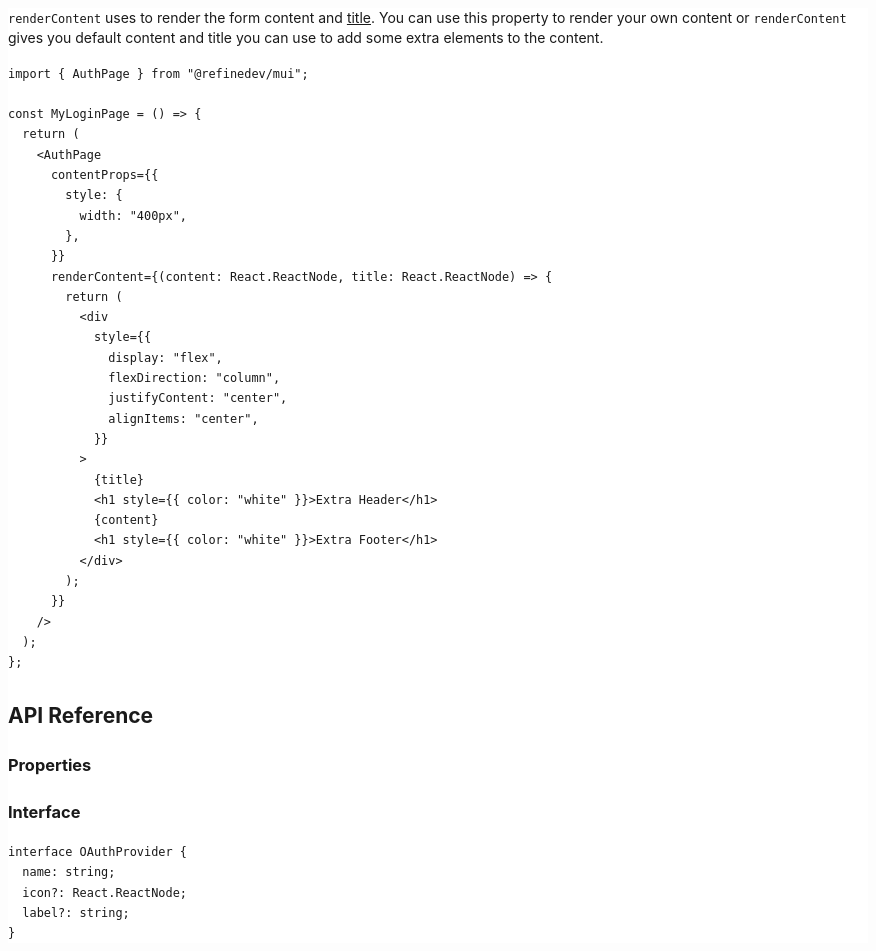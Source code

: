 `renderContent` uses to render the form content and [title](#title). You can use this property to render your own content or `renderContent` gives you default content and title you can use to add some extra elements to the content.

```tsx
import { AuthPage } from "@refinedev/mui";

const MyLoginPage = () => {
  return (
    <AuthPage
      contentProps={{
        style: {
          width: "400px",
        },
      }}
      renderContent={(content: React.ReactNode, title: React.ReactNode) => {
        return (
          <div
            style={{
              display: "flex",
              flexDirection: "column",
              justifyContent: "center",
              alignItems: "center",
            }}
          >
            {title}
            <h1 style={{ color: "white" }}>Extra Header</h1>
            {content}
            <h1 style={{ color: "white" }}>Extra Footer</h1>
          </div>
        );
      }}
    />
  );
};
```

## API Reference

### Properties

<PropsTable module="@refinedev/mui/AuthPage"
wrapperProps-type="[`CardProps`](https://mui.com/material-ui/api/card/#props)"
contentProps-type="[`CardContentProps`](https://mui.com/material-ui/api/card-content/#props)"
headerProps-type="[`CardHeaderProps`](https://mui.com/material-ui/api/card-header/#props)"
rememberMe-default="[`<Checkbox>Remember me</Checkbox>`](/docs/ui-integrations/material-ui/components/auth-page#rememberme)"
/>

### Interface

```tsx OAuthProvider
interface OAuthProvider {
  name: string;
  icon?: React.ReactNode;
  label?: string;
}
```
